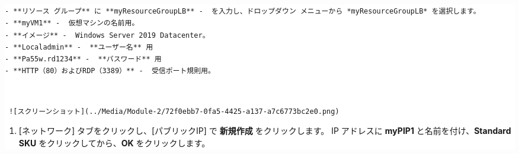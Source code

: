     - **リソース グループ** に **myResourceGroupLB** -  を入力し、ドロップダウン メニューから *myResourceGroupLB* を選択します。
    - **myVM1** -  仮想マシンの名前用。  
    - **イメージ** -  Windows Server 2019 Datacenter。
    - **Localadmin** -  **ユーザー名** 用
    - **Pa55w.rd1234** -  **パスワード** 用
    - **HTTP（80）およびRDP（3389）** -  受信ポート規則用。
</br>

     ![スクリーンショット](../Media/Module-2/72f0ebb7-0fa5-4425-a137-a7c6773bc2e0.png)

1.  [ネットワーク] タブをクリックし、[パブリックIP] で **新規作成** をクリックします。  IP アドレスに **myPIP1** と名前を付け、**Standard SKU** をクリックしてから、**OK** をクリックします。
